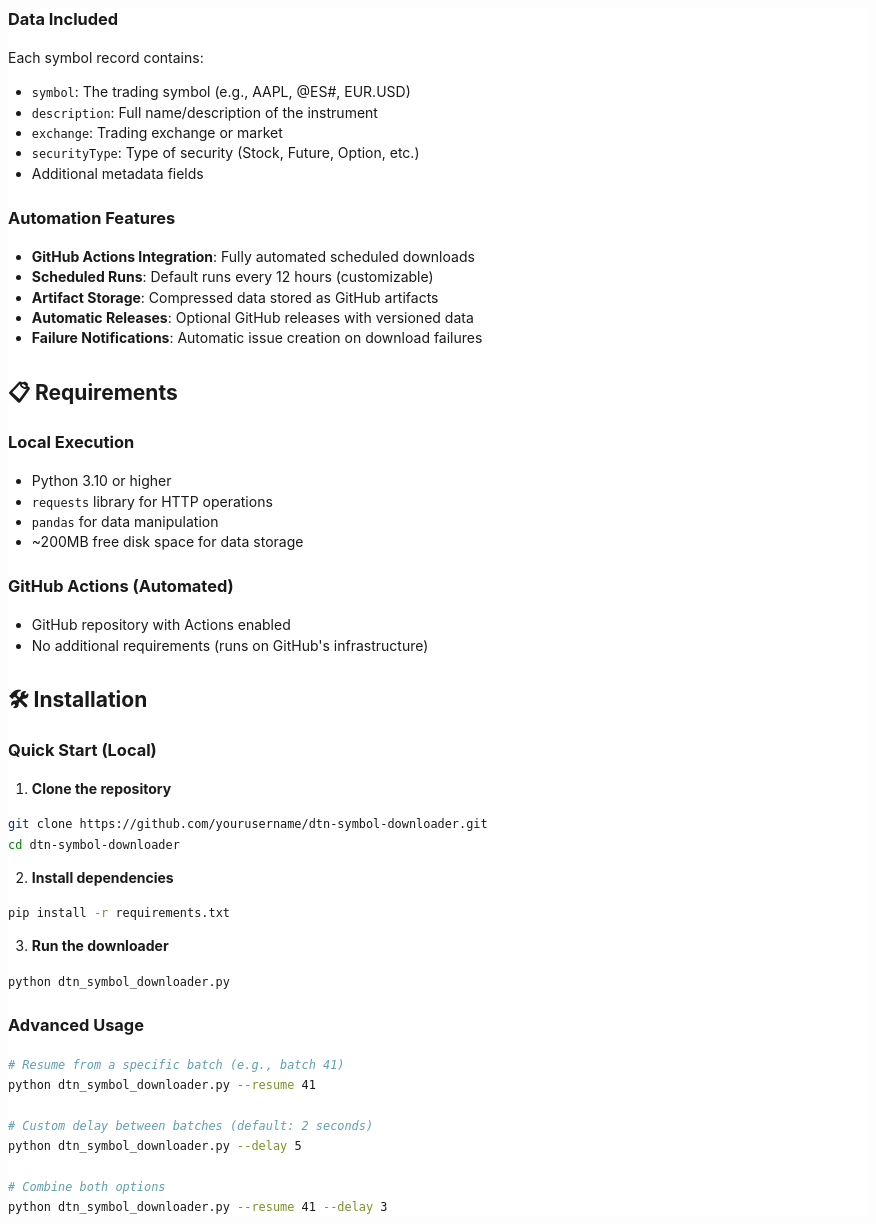 ### Data Included
Each symbol record contains:
- `symbol`: The trading symbol (e.g., AAPL, @ES#, EUR.USD)
- `description`: Full name/description of the instrument
- `exchange`: Trading exchange or market
- `securityType`: Type of security (Stock, Future, Option, etc.)
- Additional metadata fields

### Automation Features
- **GitHub Actions Integration**: Fully automated scheduled downloads
- **Scheduled Runs**: Default runs every 12 hours (customizable)
- **Artifact Storage**: Compressed data stored as GitHub artifacts
- **Automatic Releases**: Optional GitHub releases with versioned data
- **Failure Notifications**: Automatic issue creation on download failures

## 📋 Requirements

### Local Execution
- Python 3.10 or higher
- `requests` library for HTTP operations
- `pandas` for data manipulation
- ~200MB free disk space for data storage

### GitHub Actions (Automated)
- GitHub repository with Actions enabled
- No additional requirements (runs on GitHub's infrastructure)

## 🛠️ Installation

### Quick Start (Local)

1. **Clone the repository**
```bash
git clone https://github.com/yourusername/dtn-symbol-downloader.git
cd dtn-symbol-downloader
```

2. **Install dependencies**
```bash
pip install -r requirements.txt
```

3. **Run the downloader**
```bash
python dtn_symbol_downloader.py
```

### Advanced Usage

```bash
# Resume from a specific batch (e.g., batch 41)
python dtn_symbol_downloader.py --resume 41

# Custom delay between batches (default: 2 seconds)
python dtn_symbol_downloader.py --delay 5

# Combine both options
python dtn_symbol_downloader.py --resume 41 --delay 3
```
